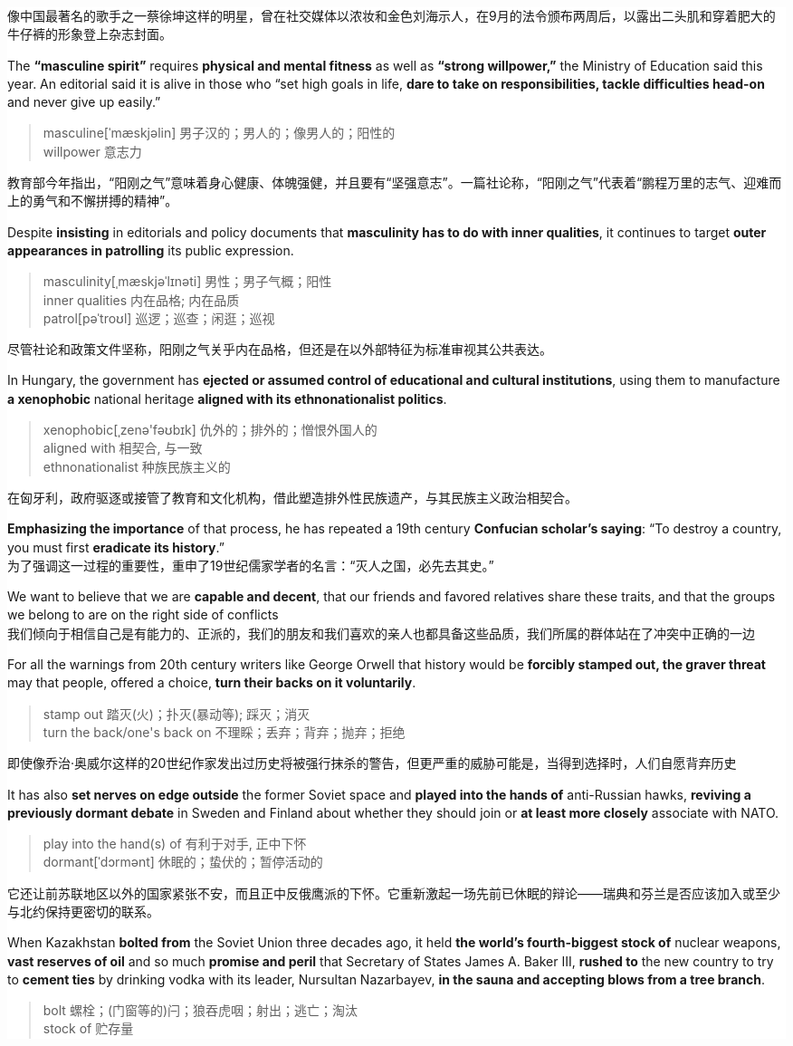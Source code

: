 像中国最著名的歌手之一蔡徐坤这样的明星，曾在社交媒体以浓妆和金色刘海示人，在9月的法令颁布两周后，以露出二头肌和穿着肥大的牛仔裤的形象登上杂志封面。

The **“masculine spirit”** requires **physical and mental fitness** as well as **“strong willpower,”** the Ministry of Education said this year. An editorial said it is alive in those who “set high goals in life, **dare to take on responsibilities, tackle difficulties head-on** and never give up easily.”
>masculine[ˈmæskjəlin] 男子汉的；男人的；像男人的；阳性的  
>willpower 意志力

教育部今年指出，“阳刚之气”意味着身心健康、体魄强健，并且要有“坚强意志”。一篇社论称，“阳刚之气”代表着“鹏程万里的志气、迎难而上的勇气和不懈拼搏的精神”。

Despite **insisting** in editorials and policy documents that **masculinity has to do with inner qualities**, it continues to target **outer appearances in patrolling** its public expression.
>masculinity[ˌmæskjəˈlɪnəti] 男性；男子气概；阳性  
>inner qualities 内在品格; 内在品质  
>patrol[pəˈtroʊl] 巡逻；巡查；闲逛；巡视

尽管社论和政策文件坚称，阳刚之气关乎内在品格，但还是在以外部特征为标准审视其公共表达。

In Hungary, the government has **ejected or assumed control of educational and cultural institutions**, using them to manufacture **a xenophobic** national heritage **aligned with its ethnonationalist politics**.
>xenophobic[ˌzenə'fəʊbɪk] 仇外的；排外的；憎恨外国人的  
>aligned with 相契合, 与一致  
>ethnonationalist 种族民族主义的

在匈牙利，政府驱逐或接管了教育和文化机构，借此塑造排外性民族遗产，与其民族主义政治相契合。

**Emphasizing the importance** of that process, he has repeated a 19th century **Confucian scholar’s saying**: “To destroy a country, you must first **eradicate its history**.”  
为了强调这一过程的重要性，重申了19世纪儒家学者的名言：“灭人之国，必先去其史。”

We want to believe that we are **capable and decent**, that our friends and favored relatives share these traits, and that the groups we belong to are on the right side of conflicts  
我们倾向于相信自己是有能力的、正派的，我们的朋友和我们喜欢的亲人也都具备这些品质，我们所属的群体站在了冲突中正确的一边

For all the warnings from 20th century writers like George Orwell that history would be **forcibly stamped out, the graver threat** may that people, offered a choice, **turn their backs on it voluntarily**.
>stamp out 踏灭(火)；扑灭(暴动等); 踩灭；消灭  
>turn the back/one's back on 不理睬；丢弃；背弃；抛弃；拒绝

即使像乔治·奥威尔这样的20世纪作家发出过历史将被强行抹杀的警告，但更严重的威胁可能是，当得到选择时，人们自愿背弃历史

It has also **set nerves on edge outside** the former Soviet space and **played into the hands of** anti-Russian hawks, **reviving a previously dormant debate** in Sweden and Finland about whether they should join or **at least more closely** associate with NATO. 
>play into the hand(s) of 有利于对手, 正中下怀  
>dormant[ˈdɔrmənt] 休眠的；蛰伏的；暂停活动的

它还让前苏联地区以外的国家紧张不安，而且正中反俄鹰派的下怀。它重新激起一场先前已休眠的辩论——瑞典和芬兰是否应该加入或至少与北约保持更密切的联系。

When Kazakhstan **bolted from** the Soviet Union three decades ago, it held **the world’s fourth-biggest stock of** nuclear weapons, **vast reserves of oil** and so much **promise and peril** that Secretary of States James A. Baker III, **rushed to** the new country to try to **cement ties** by drinking vodka with its leader, Nursultan Nazarbayev, **in the sauna and accepting blows from a tree branch**.
>bolt 螺栓；(门窗等的)闩；狼吞虎咽；射出；逃亡；淘汰  
>stock of 贮存量  
